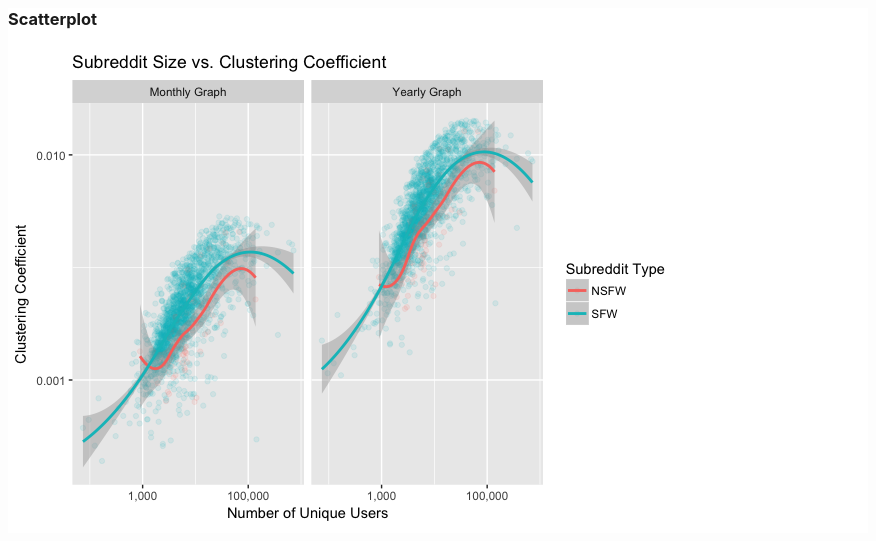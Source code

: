 ### Scatterplot

![](nsfw_no_defaults_analysis_files/figure-markdown_github/unnamed-chunk-24-1.png)
